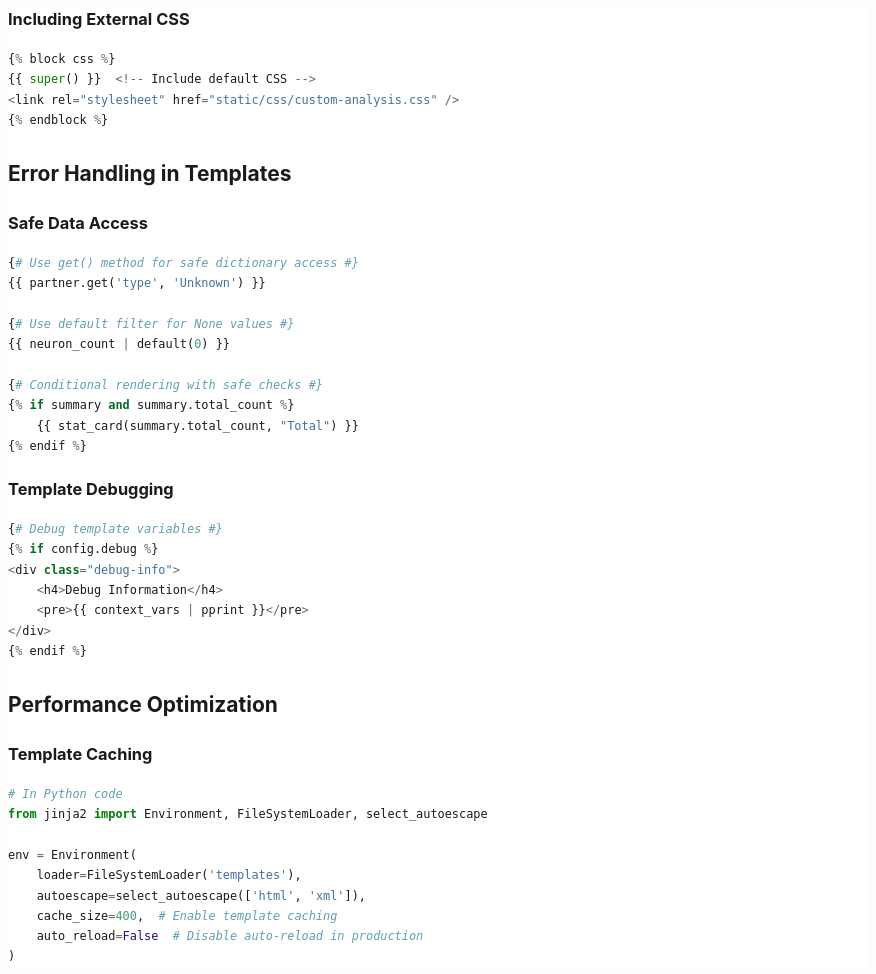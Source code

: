 ### Including External CSS
```python
{% block css %}
{{ super() }}  <!-- Include default CSS -->
<link rel="stylesheet" href="static/css/custom-analysis.css" />
{% endblock %}
```

## Error Handling in Templates

### Safe Data Access
```python
{# Use get() method for safe dictionary access #}
{{ partner.get('type', 'Unknown') }}

{# Use default filter for None values #}
{{ neuron_count | default(0) }}

{# Conditional rendering with safe checks #}
{% if summary and summary.total_count %}
    {{ stat_card(summary.total_count, "Total") }}
{% endif %}
```

### Template Debugging
```python
{# Debug template variables #}
{% if config.debug %}
<div class="debug-info">
    <h4>Debug Information</h4>
    <pre>{{ context_vars | pprint }}</pre>
</div>
{% endif %}
```

## Performance Optimization

### Template Caching
```python
# In Python code
from jinja2 import Environment, FileSystemLoader, select_autoescape

env = Environment(
    loader=FileSystemLoader('templates'),
    autoescape=select_autoescape(['html', 'xml']),
    cache_size=400,  # Enable template caching
    auto_reload=False  # Disable auto-reload in production
)
```
